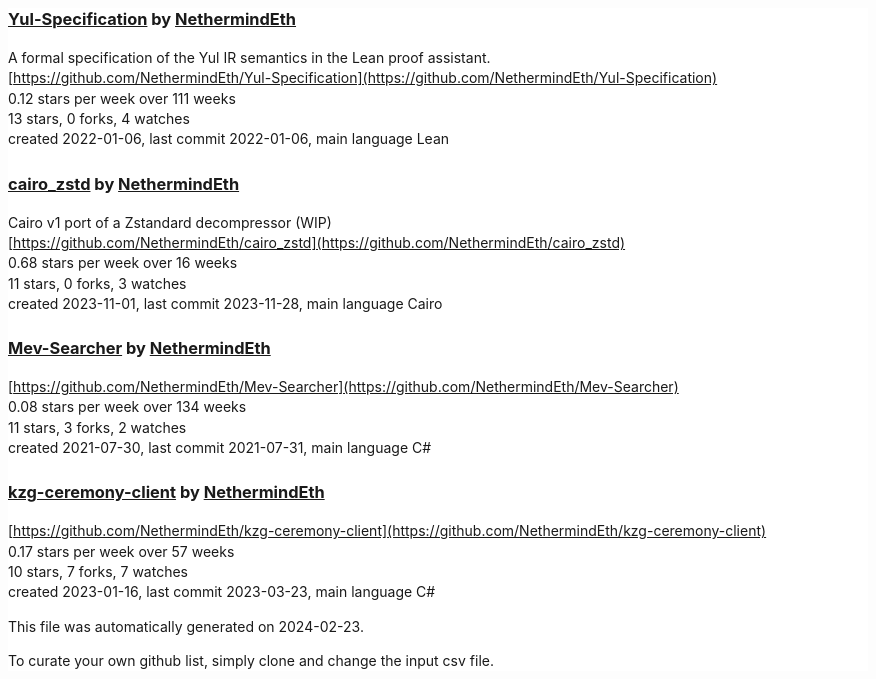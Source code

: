 ### [Yul-Specification](https://github.com/NethermindEth/Yul-Specification) by [NethermindEth](https://github.com/NethermindEth)  
A formal specification of the Yul IR semantics in the Lean proof assistant.  
[https://github.com/NethermindEth/Yul-Specification](https://github.com/NethermindEth/Yul-Specification)  
0.12 stars per week over 111 weeks  
13 stars, 0 forks, 4 watches  
created 2022-01-06, last commit 2022-01-06, main language Lean  


### [cairo_zstd](https://github.com/NethermindEth/cairo_zstd) by [NethermindEth](https://github.com/NethermindEth)  
Cairo v1 port of a Zstandard decompressor (WIP)  
[https://github.com/NethermindEth/cairo_zstd](https://github.com/NethermindEth/cairo_zstd)  
0.68 stars per week over 16 weeks  
11 stars, 0 forks, 3 watches  
created 2023-11-01, last commit 2023-11-28, main language Cairo  


### [Mev-Searcher](https://github.com/NethermindEth/Mev-Searcher) by [NethermindEth](https://github.com/NethermindEth)  
  
[https://github.com/NethermindEth/Mev-Searcher](https://github.com/NethermindEth/Mev-Searcher)  
0.08 stars per week over 134 weeks  
11 stars, 3 forks, 2 watches  
created 2021-07-30, last commit 2021-07-31, main language C#  


### [kzg-ceremony-client](https://github.com/NethermindEth/kzg-ceremony-client) by [NethermindEth](https://github.com/NethermindEth)  
  
[https://github.com/NethermindEth/kzg-ceremony-client](https://github.com/NethermindEth/kzg-ceremony-client)  
0.17 stars per week over 57 weeks  
10 stars, 7 forks, 7 watches  
created 2023-01-16, last commit 2023-03-23, main language C#  


This file was automatically generated on 2024-02-23.  

To curate your own github list, simply clone and change the input csv file.  
